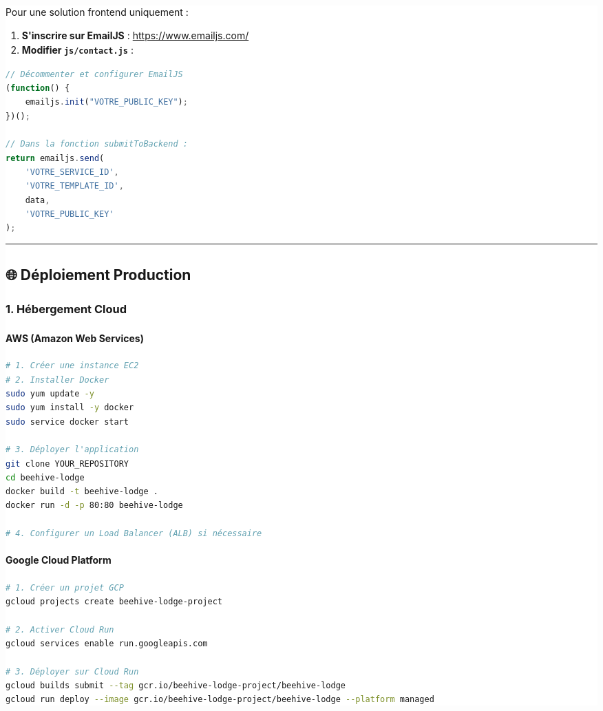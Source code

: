 Pour une solution frontend uniquement :

1. **S'inscrire sur EmailJS** : https://www.emailjs.com/
2. **Modifier `js/contact.js`** :

```javascript
// Décommenter et configurer EmailJS
(function() {
    emailjs.init("VOTRE_PUBLIC_KEY");
})();

// Dans la fonction submitToBackend :
return emailjs.send(
    'VOTRE_SERVICE_ID',
    'VOTRE_TEMPLATE_ID', 
    data,
    'VOTRE_PUBLIC_KEY'
);
```

---

## 🌐 Déploiement Production

### 1. Hébergement Cloud

#### AWS (Amazon Web Services)

```bash
# 1. Créer une instance EC2
# 2. Installer Docker
sudo yum update -y
sudo yum install -y docker
sudo service docker start

# 3. Déployer l'application
git clone YOUR_REPOSITORY
cd beehive-lodge
docker build -t beehive-lodge .
docker run -d -p 80:80 beehive-lodge

# 4. Configurer un Load Balancer (ALB) si nécessaire
```

#### Google Cloud Platform

```bash
# 1. Créer un projet GCP
gcloud projects create beehive-lodge-project

# 2. Activer Cloud Run
gcloud services enable run.googleapis.com

# 3. Déployer sur Cloud Run
gcloud builds submit --tag gcr.io/beehive-lodge-project/beehive-lodge
gcloud run deploy --image gcr.io/beehive-lodge-project/beehive-lodge --platform managed
```
